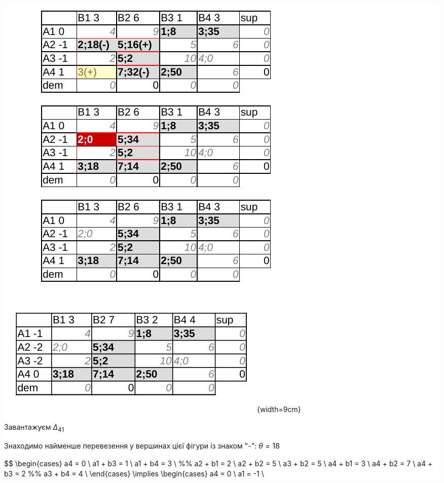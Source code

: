 ![Друга ітерація методу потенціалів](optimus1.pdf)

![Результат](end.png){width=9cm}

Завантажуєм $\Delta_{41}$

Знаходимо найменше перевезення у вершинах цієї фігури із знаком "-": $\theta = 18$

$$
\begin{cases}
a4 = 0 \\
a1 + b3 = 1 \\
a1 + b4 = 3 \\
%% a2 + b1 = 2 \\
a2 + b2 = 5 \\
a3 + b2 = 5 \\
a4 + b1 = 3 \\
a4 + b2 = 7 \\
a4 + b3 = 2
%% a3 + b4 = 4 \\
\end{cases}
\implies
\begin{cases}
a4 = 0 \\
a1 = -1 \\